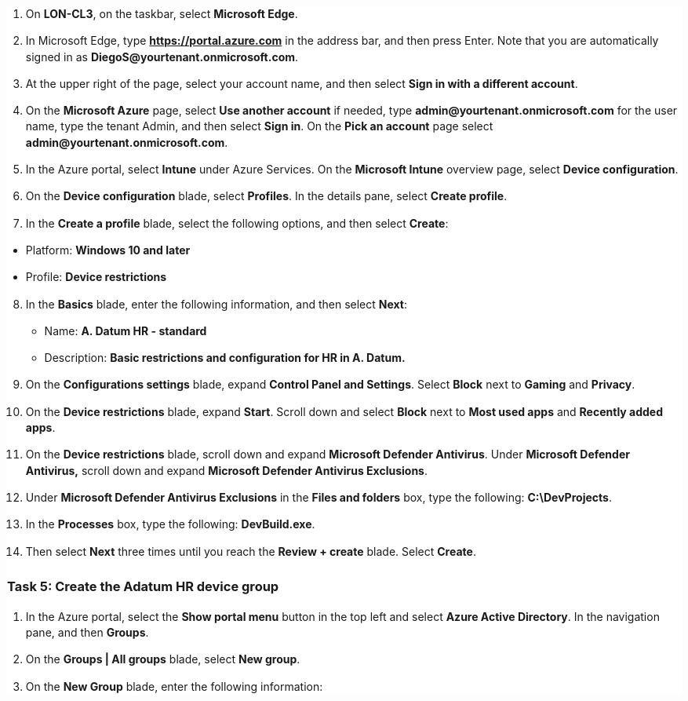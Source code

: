 1.  On **LON-CL3**, on the taskbar, select **Microsoft Edge**.

2.  In Microsoft Edge, type **https://portal.azure.com** in the address bar, and
    then press Enter. Note that you are automatically signed in as **DiegoS\@yourtenant.onmicrosoft.com**.

3.  At the upper right of the page, select your account name, and then select
    **Sign in with a different account**.

4.  On the **Microsoft Azure** page, select **Use another account** if needed,
    type **admin\@yourtenant.onmicrosoft.com** for the user name, type the
    tenant Admin, and then select **Sign in**. On the **Pick an account** page select **admin\@yourtenant.onmicrosoft.com**.

5.  In the Azure portal, select **Intune** under Azure Services. 
    On the **Microsoft Intune** overview page, select **Device configuration**.

6.  On the **Device configuration** blade, select **Profiles**. In the details
    pane, select **Create profile**.

7.  In the **Create a profile** blade, select the following options, and then select **Create**:

-   Platform: **Windows 10 and later**

-   Profile: **Device restrictions**

8.  In the **Basics** blade, enter the following information, and then select **Next**:

    -   Name: **A. Datum HR - standard**

    -   Description: **Basic restrictions and configuration for HR in A. Datum.**

9.  On the **Configurations settings** blade, expand **Control Panel and Settings**.
    Select **Block** next to **Gaming** and **Privacy**. 

10. On the **Device restrictions** blade, expand **Start**. Scroll down and
    select **Block** next to **Most used apps** and **Recently added apps**.

11.  On the **Device restrictions** blade, scroll down and expand **Microsoft Defender Antivirus**. Under **Microsoft Defender Antivirus,** scroll down and
    expand **Microsoft Defender Antivirus Exclusions**.

12.  Under **Microsoft Defender Antivirus Exclusions** in the **Files and folders** box, type the following:
    **C:\\DevProjects**.

13.  In the **Processes** box, type the following:
    **DevBuild.exe**. 
    
14.  Then select **Next** three times until you reach the **Review + create** blade. Select **Create**.

### Task 5: Create the Adatum HR device group

1.  In the Azure portal, select the **Show portal menu** button in the top left and select **Azure Active Directory**.  In the navigation pane, and then **Groups**.

2.  On the **Groups | All groups** blade, select **New group**.

3.  On the **New Group** blade, enter the following information:
